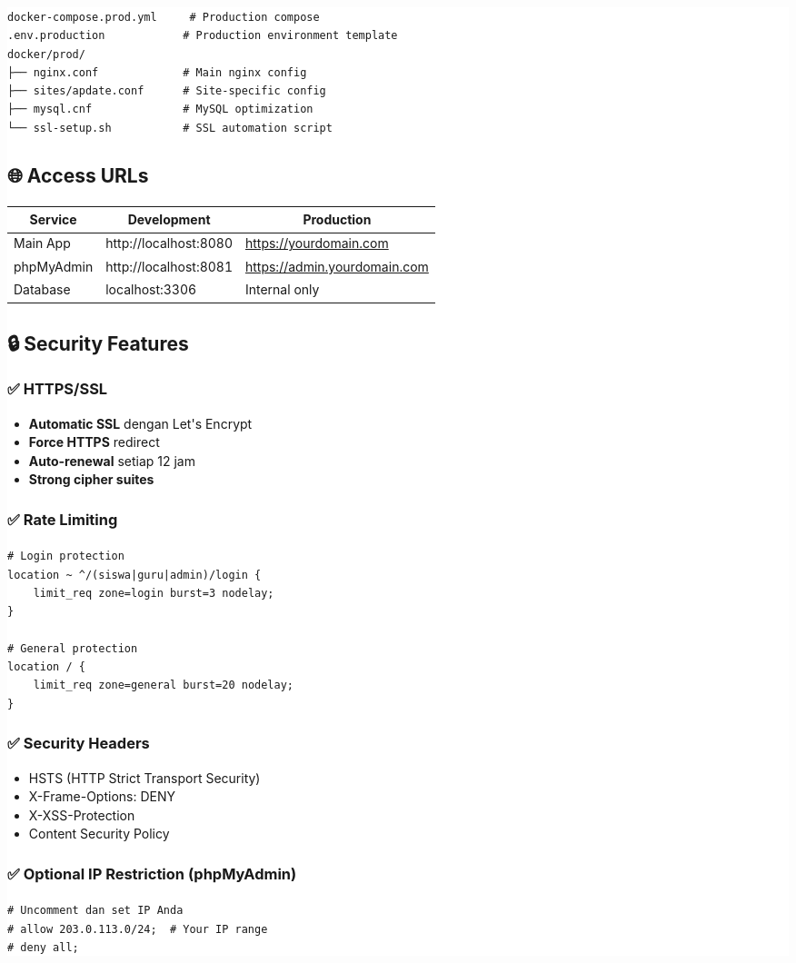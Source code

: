```
docker-compose.prod.yml     # Production compose
.env.production            # Production environment template
docker/prod/
├── nginx.conf             # Main nginx config
├── sites/apdate.conf      # Site-specific config
├── mysql.cnf              # MySQL optimization
└── ssl-setup.sh           # SSL automation script
```

## 🌐 Access URLs

| Service | Development | Production |
|---------|-------------|------------|
| Main App | http://localhost:8080 | https://yourdomain.com |
| phpMyAdmin | http://localhost:8081 | https://admin.yourdomain.com |
| Database | localhost:3306 | Internal only |

## 🔒 Security Features

### ✅ HTTPS/SSL
- **Automatic SSL** dengan Let's Encrypt
- **Force HTTPS** redirect
- **Auto-renewal** setiap 12 jam
- **Strong cipher suites**

### ✅ Rate Limiting
```nginx
# Login protection
location ~ ^/(siswa|guru|admin)/login {
    limit_req zone=login burst=3 nodelay;
}

# General protection
location / {
    limit_req zone=general burst=20 nodelay;
}
```

### ✅ Security Headers
- HSTS (HTTP Strict Transport Security)
- X-Frame-Options: DENY
- X-XSS-Protection
- Content Security Policy

### ✅ Optional IP Restriction (phpMyAdmin)
```nginx
# Uncomment dan set IP Anda
# allow 203.0.113.0/24;  # Your IP range
# deny all;
```
